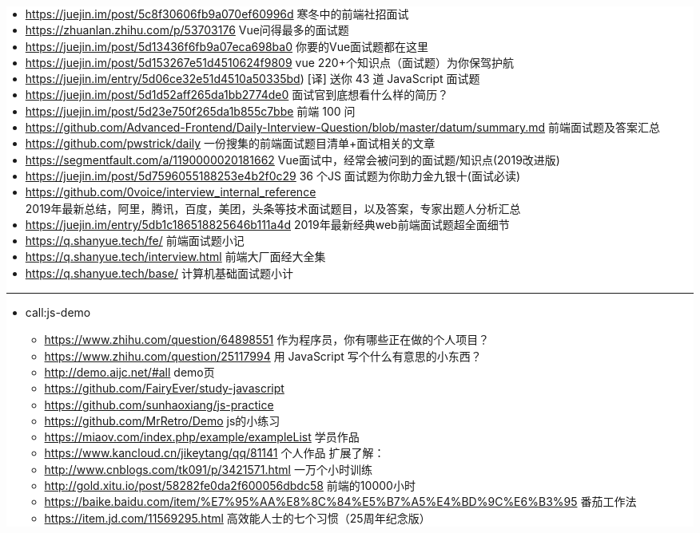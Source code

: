   - https://juejin.im/post/5c8f30606fb9a070ef60996d
   寒冬中的前端社招面试
  - https://zhuanlan.zhihu.com/p/53703176
   Vue问得最多的面试题
  - https://juejin.im/post/5d13436f6fb9a07eca698ba0
   你要的Vue面试题都在这里
  - https://juejin.im/post/5d153267e51d4510624f9809
   vue 220+个知识点（面试题）为你保驾护航
  - https://juejin.im/entry/5d06ce32e51d4510a50335bd)
   [译] 送你 43 道 JavaScript 面试题
  - https://juejin.im/post/5d1d52aff265da1bb2774de0
   面试官到底想看什么样的简历？
  - https://juejin.im/post/5d23e750f265da1b855c7bbe
   前端 100 问
  - https://github.com/Advanced-Frontend/Daily-Interview-Question/blob/master/datum/summary.md
  前端面试题及答案汇总
  - https://github.com/pwstrick/daily
  一份搜集的前端面试题目清单+面试相关的文章
  - https://segmentfault.com/a/1190000020181662
  Vue面试中，经常会被问到的面试题/知识点(2019改进版)
  - https://juejin.im/post/5d7596055188253e4b2f0c29
  36 个JS 面试题为你助力金九银十(面试必读)
  - https://github.com/0voice/interview_internal_reference  
  2019年最新总结，阿里，腾讯，百度，美团，头条等技术面试题目，以及答案，专家出题人分析汇总
  - https://juejin.im/entry/5db1c186518825646b111a4d
  2019年最新经典web前端面试题超全面细节
  - https://q.shanyue.tech/fe/
  前端面试题小记
  - https://q.shanyue.tech/interview.html
  前端大厂面经大全集
  - https://q.shanyue.tech/base/
  计算机基础面试题小计
    
----------
        
- call:js-demo        

  - https://www.zhihu.com/question/64898551
  作为程序员，你有哪些正在做的个人项目？
  - https://www.zhihu.com/question/25117994
  用 JavaScript 写个什么有意思的小东西？
  - http://demo.aijc.net/#all
  demo页
  - https://github.com/FairyEver/study-javascript
  - https://github.com/sunhaoxiang/js-practice
  - https://github.com/MrRetro/Demo
  js的小练习
  - https://miaov.com/index.php/example/exampleList
  学员作品
  - https://www.kancloud.cn/jikeytang/qq/81141
  个人作品
  扩展了解：
  - http://www.cnblogs.com/tk091/p/3421571.html
  一万个小时训练
  - http://gold.xitu.io/post/58282fe0da2f600056dbdc58
  前端的10000小时
  - https://baike.baidu.com/item/%E7%95%AA%E8%8C%84%E5%B7%A5%E4%BD%9C%E6%B3%95
  番茄工作法
  - https://item.jd.com/11569295.html
  高效能人士的七个习惯（25周年纪念版）
    